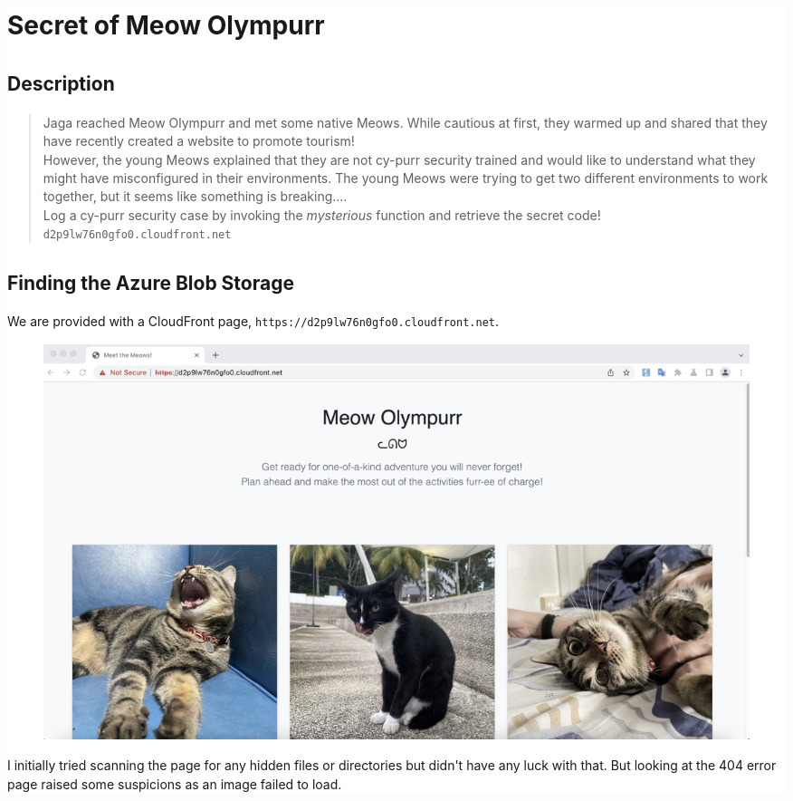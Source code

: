 # Secret of Meow Olympurr

## Description

> Jaga reached Meow Olympurr and met some native Meows. While cautious at first, they warmed up and shared that they have recently created a website to promote tourism!\
> However, the young Meows explained that they are not cy-purr security trained and would like to understand what they might have misconfigured in their environments. The young Meows were trying to get two different environments to work together, but it seems like something is breaking....\
> Log a cy-purr security case by invoking the _mysterious_ function and retrieve the secret code!\
> `d2p9lw76n0gfo0.cloudfront.net`

## Finding the Azure Blob Storage

We are provided with a CloudFront page, `https://d2p9lw76n0gfo0.cloudfront.net`.

<figure><img src="../../.gitbook/assets/Screenshot 2022-12-05 at 4.31.24 PM.png" alt=""><figcaption></figcaption></figure>

I initially tried scanning the page for any hidden files or directories but didn't have any luck with that. But looking at the 404 error page raised some suspicions as an image failed to load.
